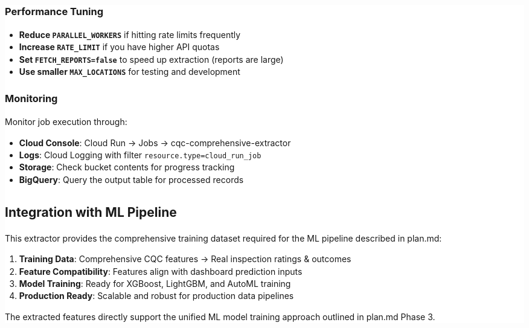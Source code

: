 ### Performance Tuning

- **Reduce `PARALLEL_WORKERS`** if hitting rate limits frequently
- **Increase `RATE_LIMIT`** if you have higher API quotas
- **Set `FETCH_REPORTS=false`** to speed up extraction (reports are large)
- **Use smaller `MAX_LOCATIONS`** for testing and development

### Monitoring

Monitor job execution through:
- **Cloud Console**: Cloud Run → Jobs → cqc-comprehensive-extractor
- **Logs**: Cloud Logging with filter `resource.type=cloud_run_job`
- **Storage**: Check bucket contents for progress tracking
- **BigQuery**: Query the output table for processed records

## Integration with ML Pipeline

This extractor provides the comprehensive training dataset required for the ML pipeline described in plan.md:

1. **Training Data**: Comprehensive CQC features → Real inspection ratings & outcomes
2. **Feature Compatibility**: Features align with dashboard prediction inputs
3. **Model Training**: Ready for XGBoost, LightGBM, and AutoML training
4. **Production Ready**: Scalable and robust for production data pipelines

The extracted features directly support the unified ML model training approach outlined in plan.md Phase 3.
